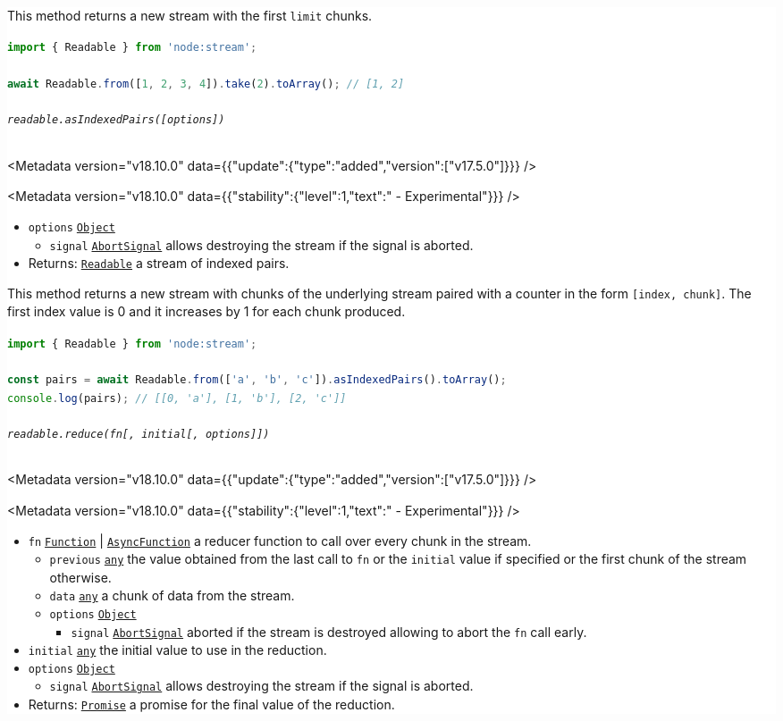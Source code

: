 This method returns a new stream with the first `limit` chunks.

```mjs
import { Readable } from 'node:stream';

await Readable.from([1, 2, 3, 4]).take(2).toArray(); // [1, 2]
```

###### `readable.asIndexedPairs([options])`

<Metadata version="v18.10.0" data={{"update":{"type":"added","version":["v17.5.0"]}}} />

<Metadata version="v18.10.0" data={{"stability":{"level":1,"text":" - Experimental"}}} />

* `options` [`Object`](https://developer.mozilla.org/en-US/docs/Web/JavaScript/Reference/Global_Objects/Object)
  * `signal` [`AbortSignal`](/api/globals#abortsignal) allows destroying the stream if the signal is
    aborted.
* Returns: [`Readable`](/api/stream#streamreadable) a stream of indexed pairs.

This method returns a new stream with chunks of the underlying stream paired
with a counter in the form `[index, chunk]`. The first index value is 0 and it
increases by 1 for each chunk produced.

```mjs
import { Readable } from 'node:stream';

const pairs = await Readable.from(['a', 'b', 'c']).asIndexedPairs().toArray();
console.log(pairs); // [[0, 'a'], [1, 'b'], [2, 'c']]
```

###### `readable.reduce(fn[, initial[, options]])`

<Metadata version="v18.10.0" data={{"update":{"type":"added","version":["v17.5.0"]}}} />

<Metadata version="v18.10.0" data={{"stability":{"level":1,"text":" - Experimental"}}} />

* `fn` [`Function`](https://developer.mozilla.org/en-US/docs/Web/JavaScript/Reference/Global_Objects/Function) | [`AsyncFunction`](https://tc39.es/ecma262/#sec-async-function-constructor) a reducer function to call over every chunk
  in the stream.
  * `previous` [`any`](https://developer.mozilla.org/en-US/docs/Web/JavaScript/Data_structures#Data_types) the value obtained from the last call to `fn` or the
    `initial` value if specified or the first chunk of the stream otherwise.
  * `data` [`any`](https://developer.mozilla.org/en-US/docs/Web/JavaScript/Data_structures#Data_types) a chunk of data from the stream.
  * `options` [`Object`](https://developer.mozilla.org/en-US/docs/Web/JavaScript/Reference/Global_Objects/Object)
    * `signal` [`AbortSignal`](/api/globals#abortsignal) aborted if the stream is destroyed allowing to
      abort the `fn` call early.
* `initial` [`any`](https://developer.mozilla.org/en-US/docs/Web/JavaScript/Data_structures#Data_types) the initial value to use in the reduction.
* `options` [`Object`](https://developer.mozilla.org/en-US/docs/Web/JavaScript/Reference/Global_Objects/Object)
  * `signal` [`AbortSignal`](/api/globals#abortsignal) allows destroying the stream if the signal is
    aborted.
* Returns: [`Promise`](https://developer.mozilla.org/en-US/docs/Web/JavaScript/Reference/Global_Objects/Promise) a promise for the final value of the reduction.
